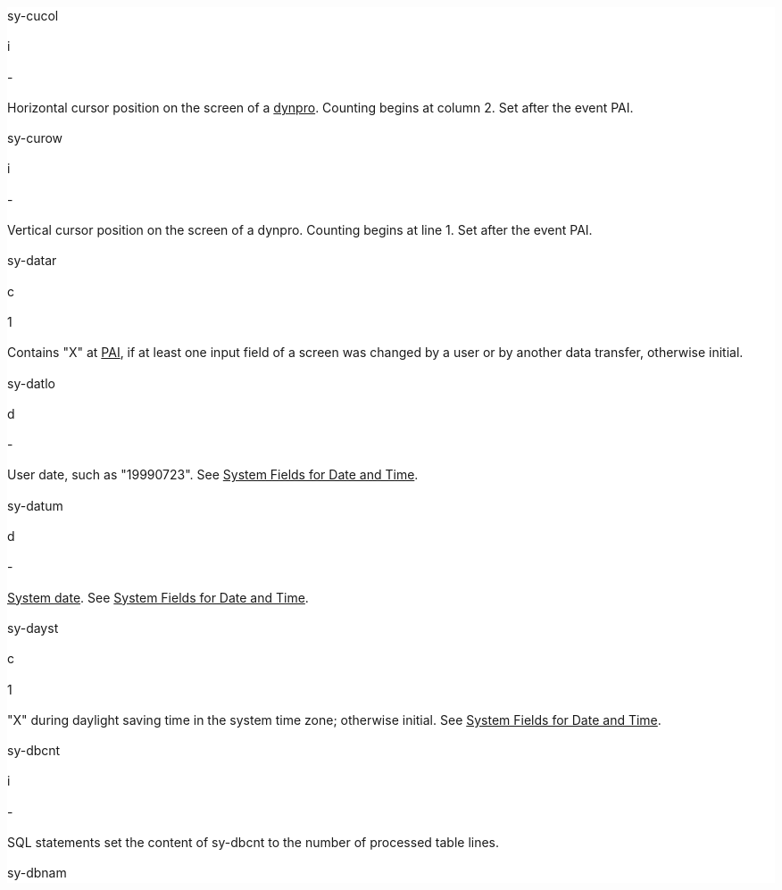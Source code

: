 sy-cucol

i

\-

Horizontal cursor position on the screen of a [dynpro](javascript:call_link\('abendynpro_glosry.htm'\) "Glossary Entry"). Counting begins at column 2. Set after the event PAI.

sy-curow

i

\-

Vertical cursor position on the screen of a dynpro. Counting begins at line 1. Set after the event PAI.

sy-datar

c

1

Contains "X" at [PAI](javascript:call_link\('abenpai_glosry.htm'\) "Glossary Entry"), if at least one input field of a screen was changed by a user or by another data transfer, otherwise initial.

sy-datlo

d

\-

User date, such as "19990723". See [System Fields for Date and Time](javascript:call_link\('abentime_system_fields.htm'\)).

sy-datum

d

\-

[System date](javascript:call_link\('abensystem_date_glosry.htm'\) "Glossary Entry"). See [System Fields for Date and Time](javascript:call_link\('abentime_system_fields.htm'\)).

sy-dayst

c

1

"X" during daylight saving time in the system time zone; otherwise initial. See [System Fields for Date and Time](javascript:call_link\('abentime_system_fields.htm'\)).

sy-dbcnt

i

\-

SQL statements set the content of sy-dbcnt to the number of processed table lines.

sy-dbnam
